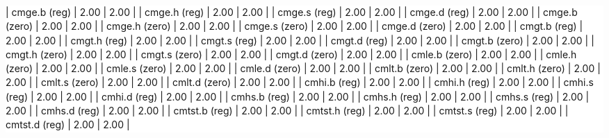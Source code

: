 | cmge.b (reg) | 2.00 | 2.00 |
| cmge.h (reg) | 2.00 | 2.00 |
| cmge.s (reg) | 2.00 | 2.00 |
| cmge.d (reg) | 2.00 | 2.00 |
| cmge.b (zero) | 2.00 | 2.00 |
| cmge.h (zero) | 2.00 | 2.00 |
| cmge.s (zero) | 2.00 | 2.00 |
| cmge.d (zero) | 2.00 | 2.00 |
| cmgt.b (reg) | 2.00 | 2.00 |
| cmgt.h (reg) | 2.00 | 2.00 |
| cmgt.s (reg) | 2.00 | 2.00 |
| cmgt.d (reg) | 2.00 | 2.00 |
| cmgt.b (zero) | 2.00 | 2.00 |
| cmgt.h (zero) | 2.00 | 2.00 |
| cmgt.s (zero) | 2.00 | 2.00 |
| cmgt.d (zero) | 2.00 | 2.00 |
| cmle.b (zero) | 2.00 | 2.00 |
| cmle.h (zero) | 2.00 | 2.00 |
| cmle.s (zero) | 2.00 | 2.00 |
| cmle.d (zero) | 2.00 | 2.00 |
| cmlt.b (zero) | 2.00 | 2.00 |
| cmlt.h (zero) | 2.00 | 2.00 |
| cmlt.s (zero) | 2.00 | 2.00 |
| cmlt.d (zero) | 2.00 | 2.00 |
| cmhi.b (reg) | 2.00 | 2.00 |
| cmhi.h (reg) | 2.00 | 2.00 |
| cmhi.s (reg) | 2.00 | 2.00 |
| cmhi.d (reg) | 2.00 | 2.00 |
| cmhs.b (reg) | 2.00 | 2.00 |
| cmhs.h (reg) | 2.00 | 2.00 |
| cmhs.s (reg) | 2.00 | 2.00 |
| cmhs.d (reg) | 2.00 | 2.00 |
| cmtst.b (reg) | 2.00 | 2.00 |
| cmtst.h (reg) | 2.00 | 2.00 |
| cmtst.s (reg) | 2.00 | 2.00 |
| cmtst.d (reg) | 2.00 | 2.00 |
